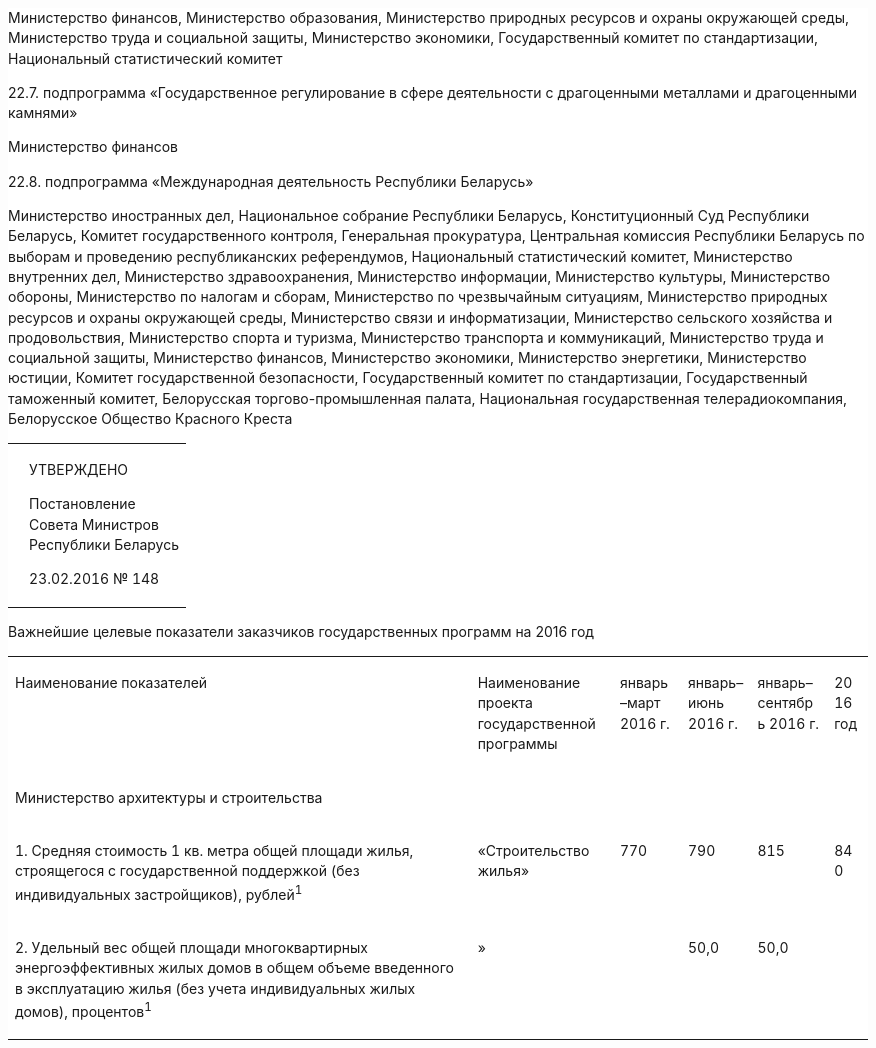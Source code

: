 <td><p>Министерство финансов, Министерство образования, Министерство природных ресурсов и охраны окружающей среды, Министерство труда и социальной защиты, Министерство экономики, Государственный комитет по стандартизации, Национальный статистический комитет</p></td>
</tr>
<tr>
<td><p>22.7. подпрограмма «Государственное регулирование в сфере деятельности с драгоценными металлами и драгоценными камнями»</p></td>
<td><p></p></td>
<td><p>Министерство финансов</p></td>
</tr>
<tr>
<td><p>22.8. подпрограмма «Международная деятельность Республики Беларусь»</p></td>
<td><p></p></td>
<td><p>Министерство иностранных дел, Национальное собрание Республики Беларусь, Конституционный Суд Республики Беларусь, Комитет государственного контроля, Генеральная прокуратура, Центральная комиссия Республики Беларусь по выборам и проведению республиканских референдумов, Национальный статистический комитет, Министерство внутренних дел, Министерство здравоохранения, Министерство информации, Министерство культуры, Министерство обороны, Министерство по налогам и сборам, Министерство по чрезвычайным ситуациям, Министерство природных ресурсов и охраны окружающей среды, Министерство связи и информатизации, Министерство сельского хозяйства и продовольствия, Министерство спорта и туризма, Министерство транспорта и коммуникаций, Министерство труда и социальной защиты, Министерство финансов, Министерство экономики, Министерство энергетики, Министерство юстиции, Комитет государственной безопасности, Государственный комитет по стандартизации, Государственный таможенный комитет, Белорусская торгово-промышленная палата, Национальная государственная телерадиокомпания, Белорусское Общество Красного Креста</p></td>
</tr>
</table>
<p></p>
<table><tr>
<td><p></p></td>
<td>
<p>УТВЕРЖДЕНО</p>
<p>Постановление <br>Совета Министров<br>Республики Беларусь</p>
<p>23.02.2016 № 148</p>
</td>
</tr></table>
<p>Важнейшие целевые показатели заказчиков государственных программ на 2016 год</p>
<table>
<tr>
<td><p>Наименование показателей</p></td>
<td><p>Наименование проекта государственной программы</p></td>
<td><p>январь–март 2016 г.</p></td>
<td><p>январь–июнь 2016 г.</p></td>
<td><p>январь–сентябрь 2016 г.</p></td>
<td><p>2016 год</p></td>
</tr>
<tr><td><p>Министерство архитектуры и строительства</p></td></tr>
<tr>
<td><p>1. Средняя стоимость 1 кв. метра общей площади жилья, строящегося с государственной поддержкой (без индивидуальных застройщиков), рублей<sup>1</sup></p></td>
<td><p>«Строительство жилья»</p></td>
<td><p>770</p></td>
<td><p>790</p></td>
<td><p>815</p></td>
<td><p>840</p></td>
</tr>
<tr>
<td><p>2. Удельный вес общей площади многоквартирных энергоэффективных жилых домов в общем объеме введенного в эксплуатацию жилья (без учета индивидуальных жилых домов), процентов<sup>1</sup></p></td>
<td><p>»</p></td>
<td><p></p></td>
<td><p>50,0</p></td>
<td><p>50,0</p></td>